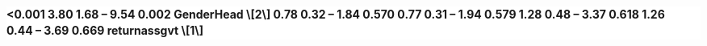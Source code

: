 <td style=" padding:0.2cm; text-align:left; vertical-align:top; text-align:center;  0">
<strong>&lt;0.001
</td>
<td style=" padding:0.2cm; text-align:left; vertical-align:top; text-align:center;  1">
3.80
</td>
<td style=" padding:0.2cm; text-align:left; vertical-align:top; text-align:center;  2">
1.68 – 9.54
</td>
<td style=" padding:0.2cm; text-align:left; vertical-align:top; text-align:center;  3">
<strong>0.002</strong>
</td>
</tr>
<tr>
<td style=" padding:0.2cm; text-align:left; vertical-align:top; text-align:left; ">
GenderHead \[2\]
</td>
<td style=" padding:0.2cm; text-align:left; vertical-align:top; text-align:center;  ">
0.78
</td>
<td style=" padding:0.2cm; text-align:left; vertical-align:top; text-align:center;  ">
0.32 – 1.84
</td>
<td style=" padding:0.2cm; text-align:left; vertical-align:top; text-align:center;  ">
0.570
</td>
<td style=" padding:0.2cm; text-align:left; vertical-align:top; text-align:center;  ">
0.77
</td>
<td style=" padding:0.2cm; text-align:left; vertical-align:top; text-align:center;  ">
0.31 – 1.94
</td>
<td style=" padding:0.2cm; text-align:left; vertical-align:top; text-align:center;  col7">
0.579
</td>
<td style=" padding:0.2cm; text-align:left; vertical-align:top; text-align:center;  col8">
1.28
</td>
<td style=" padding:0.2cm; text-align:left; vertical-align:top; text-align:center;  col9">
0.48 – 3.37
</td>
<td style=" padding:0.2cm; text-align:left; vertical-align:top; text-align:center;  0">
0.618
</td>
<td style=" padding:0.2cm; text-align:left; vertical-align:top; text-align:center;  1">
1.26
</td>
<td style=" padding:0.2cm; text-align:left; vertical-align:top; text-align:center;  2">
0.44 – 3.69
</td>
<td style=" padding:0.2cm; text-align:left; vertical-align:top; text-align:center;  3">
0.669
</td>
</tr>
<tr>
<td style=" padding:0.2cm; text-align:left; vertical-align:top; text-align:left; ">
returnassgvt \[1\]
</td>
<td style=" padding:0.2cm; text-align:left; vertical-align:top; text-align:center;  ">
</td>
<td style=" padding:0.2cm; text-align:left; vertical-align:top; text-align:center;  ">
</td>
<td style=" padding:0.2cm; text-align:left; vertical-align:top; text-align:center;  ">
</td>